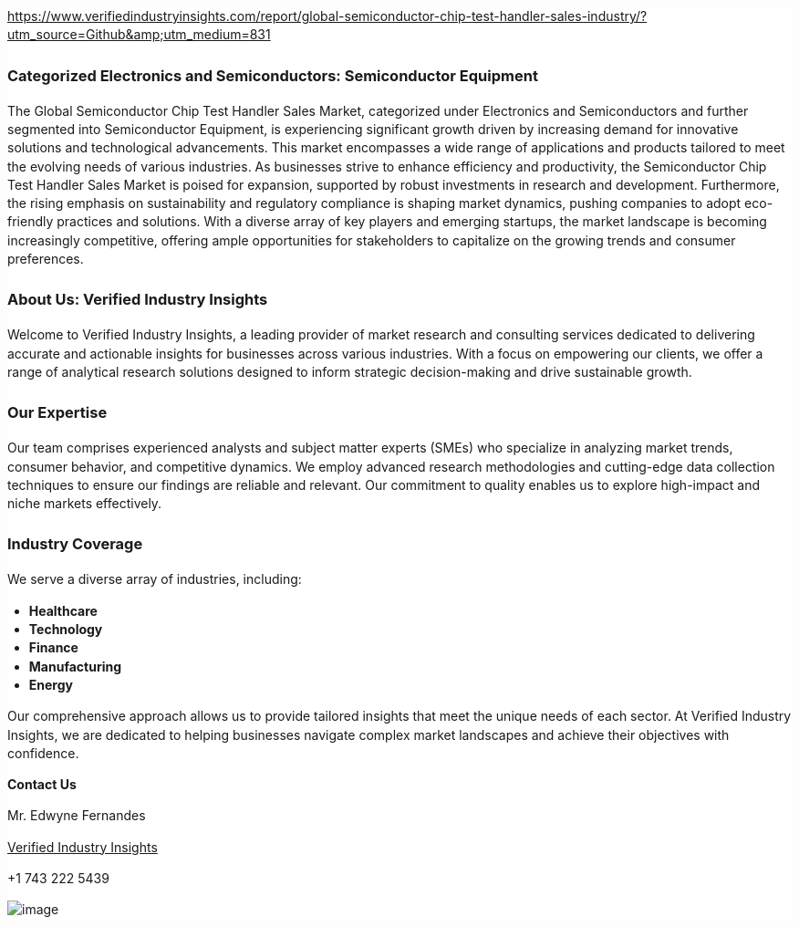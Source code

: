 </strong><a href="https://www.verifiedindustryinsights.com/report/global-semiconductor-chip-test-handler-sales-industry/?utm_source=Github&amp;utm_medium=831">https://www.verifiedindustryinsights.com/report/global-semiconductor-chip-test-handler-sales-industry/?utm_source=Github&amp;utm_medium=831</a>&nbsp;</p><h3>Categorized Electronics and Semiconductors: Semiconductor Equipment </h3><p>The Global Semiconductor Chip Test Handler Sales Market, categorized under Electronics and Semiconductors and further segmented into Semiconductor Equipment, is experiencing significant growth driven by increasing demand for innovative solutions and technological advancements. This market encompasses a wide range of applications and products tailored to meet the evolving needs of various industries. As businesses strive to enhance efficiency and productivity, the Semiconductor Chip Test Handler Sales Market is poised for expansion, supported by robust investments in research and development. Furthermore, the rising emphasis on sustainability and regulatory compliance is shaping market dynamics, pushing companies to adopt eco-friendly practices and solutions. With a diverse array of key players and emerging startups, the market landscape is becoming increasingly competitive, offering ample opportunities for stakeholders to capitalize on the growing trends and consumer preferences.</p><h3>About Us: Verified Industry Insights</h3><p>Welcome to Verified Industry Insights, a leading provider of market research and consulting services dedicated to delivering accurate and actionable insights for businesses across various industries. With a focus on empowering our clients, we offer a range of analytical research solutions designed to inform strategic decision-making and drive sustainable growth.</p><h3>Our Expertise</h3><p>Our team comprises experienced analysts and subject matter experts (SMEs) who specialize in analyzing market trends, consumer behavior, and competitive dynamics. We employ advanced research methodologies and cutting-edge data collection techniques to ensure our findings are reliable and relevant. Our commitment to quality enables us to explore high-impact and niche markets effectively.</p><h3>Industry Coverage</h3><p>We serve a diverse array of industries, including:</p><ul><li><strong>Healthcare</strong></li><li><strong>Technology</strong></li><li><strong>Finance</strong></li><li><strong>Manufacturing</strong></li><li><strong>Energy</strong></li></ul><p>Our comprehensive approach allows us to provide tailored insights that meet the unique needs of each sector. At Verified Industry Insights, we are dedicated to helping businesses navigate complex market landscapes and achieve their objectives with confidence.</p><p><strong>Contact Us</strong></p><p>Mr. Edwyne Fernandes</p><p><a href="https://www.verifiedindustryinsights.com/">Verified Industry Insights</a></p><p>+1 743 222 5439</p>
![image](https://github.com/user-attachments/assets/ece41ad2-a3a1-4bf1-adc4-271c9978d6a4)
